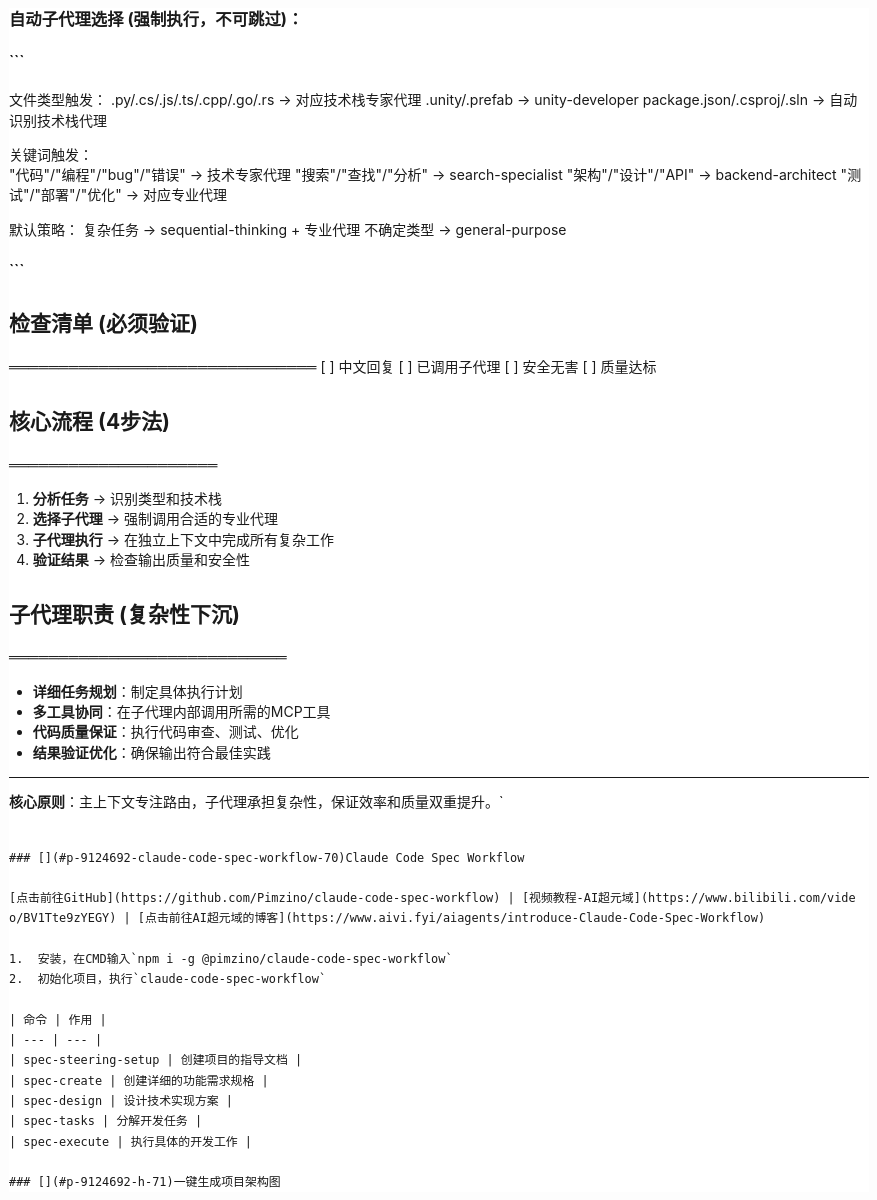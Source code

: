 ### 自动子代理选择 (强制执行，不可跳过)：
#### ```
文件类型触发：
.py/.cs/.js/.ts/.cpp/.go/.rs → 对应技术栈专家代理
.unity/.prefab → unity-developer
package.json/.csproj/.sln → 自动识别技术栈代理

关键词触发：  
"代码"/"编程"/"bug"/"错误" → 技术专家代理
"搜索"/"查找"/"分析" → search-specialist
"架构"/"设计"/"API" → backend-architect
"测试"/"部署"/"优化" → 对应专业代理

默认策略：
复杂任务 → sequential-thinking + 专业代理
不确定类型 → general-purpose
#### ```

## 检查清单 (必须验证)
═══════════════════════════════
[ ] 中文回复
[ ] 已调用子代理
[ ] 安全无害
[ ] 质量达标

## 核心流程 (4步法)
═════════════════════
1. **分析任务** → 识别类型和技术栈
2. **选择子代理** → 强制调用合适的专业代理  
3. **子代理执行** → 在独立上下文中完成所有复杂工作
4. **验证结果** → 检查输出质量和安全性

## 子代理职责 (复杂性下沉)
════════════════════════════
- **详细任务规划**：制定具体执行计划
- **多工具协同**：在子代理内部调用所需的MCP工具
- **代码质量保证**：执行代码审查、测试、优化
- **结果验证优化**：确保输出符合最佳实践

---
**核心原则**：主上下文专注路由，子代理承担复杂性，保证效率和质量双重提升。` 
```

### [](#p-9124692-claude-code-spec-workflow-70)Claude Code Spec Workflow

[点击前往GitHub](https://github.com/Pimzino/claude-code-spec-workflow) | [视频教程-AI超元域](https://www.bilibili.com/video/BV1Tte9zYEGY) | [点击前往AI超元域的博客](https://www.aivi.fyi/aiagents/introduce-Claude-Code-Spec-Workflow)

1.  安装，在CMD输入`npm i -g @pimzino/claude-code-spec-workflow`
2.  初始化项目，执行`claude-code-spec-workflow`

| 命令 | 作用 |
| --- | --- |
| spec-steering-setup | 创建项目的指导文档 |
| spec-create | 创建详细的功能需求规格 |
| spec-design | 设计技术实现方案 |
| spec-tasks | 分解开发任务 |
| spec-execute | 执行具体的开发工作 |

### [](#p-9124692-h-71)一键生成项目架构图
```